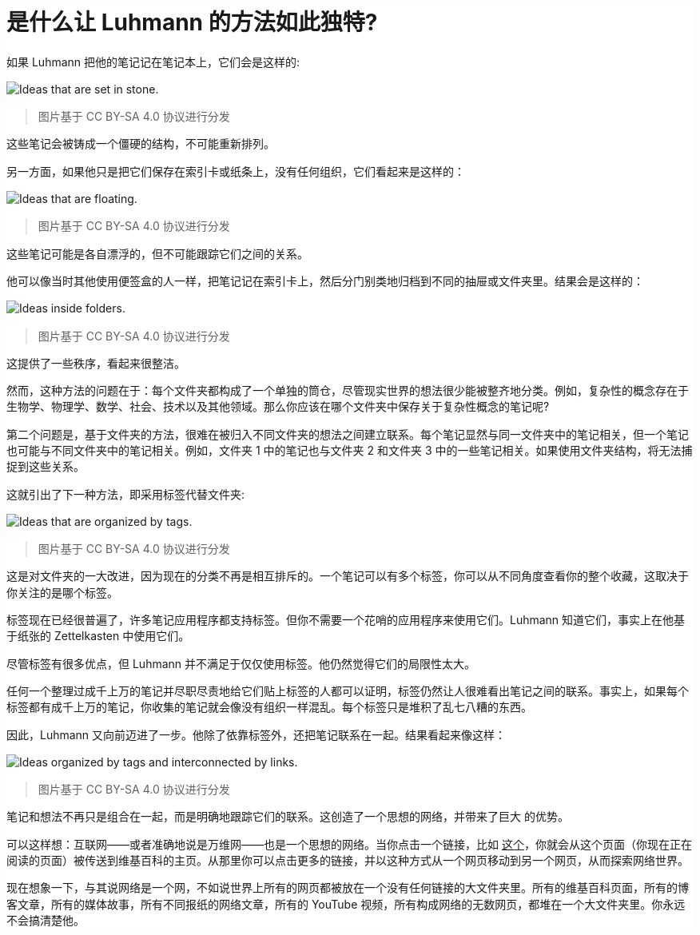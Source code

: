 # 是什么让 Luhmann 的方法如此独特?

如果 Luhmann 把他的笔记记在笔记本上，它们会是这样的:

![Ideas that are set in stone.](https://miro.medium.com/v2/resize:fit:700/1*_b2Of3MLwLrPRETuyK8lbA.png)

> 图片基于 CC BY-SA 4.0 协议进行分发

这些笔记会被铸成一个僵硬的结构，不可能重新排列。

另一方面，如果他只是把它们保存在索引卡或纸条上，没有任何组织，它们看起来是这样的：

![Ideas that are floating.](https://miro.medium.com/v2/resize:fit:700/1*plInjKxJ_kUeflEyzUKMEQ.png)

> 图片基于 CC BY-SA 4.0 协议进行分发

这些笔记可能是各自漂浮的，但不可能跟踪它们之间的关系。

他可以像当时其他使用便签盒的人一样，把笔记记在索引卡上，然后分门别类地归档到不同的抽屉或文件夹里。结果会是这样的：

![Ideas inside folders.](https://miro.medium.com/v2/resize:fit:700/1*nH7-yxNfV0In00hRUNOw6Q.png)

> 图片基于 CC BY-SA 4.0 协议进行分发

这提供了一些秩序，看起来很整洁。

然而，这种方法的问题在于：每个文件夹都构成了一个单独的筒仓，尽管现实世界的想法很少能被整齐地分类。例如，复杂性的概念存在于生物学、物理学、数学、社会、技术以及其他领域。那么你应该在哪个文件夹中保存关于复杂性概念的笔记呢?

第二个问题是，基于文件夹的方法，很难在被归入不同文件夹的想法之间建立联系。每个笔记显然与同一文件夹中的笔记相关，但一个笔记也可能与不同文件夹中的笔记相关。例如，文件夹 1 中的笔记也与文件夹 2 和文件夹 3 中的一些笔记相关。如果使用文件夹结构，将无法捕捉到这些关系。

这就引出了下一种方法，即采用标签代替文件夹:

![Ideas that are organized by tags.](https://miro.medium.com/v2/resize:fit:700/1*MIsuUFw0E0JjbBMZgSNKnw.png)

> 图片基于 CC BY-SA 4.0 协议进行分发

这是对文件夹的一大改进，因为现在的分类不再是相互排斥的。一个笔记可以有多个标签，你可以从不同角度查看你的整个收藏，这取决于你关注的是哪个标签。

标签现在已经很普遍了，许多笔记应用程序都支持标签。但你不需要一个花哨的应用程序来使用它们。Luhmann 知道它们，事实上在他基于纸张的 Zettelkasten 中使用它们。

尽管标签有很多优点，但 Luhmann 并不满足于仅仅使用标签。他仍然觉得它们的局限性太大。

任何一个整理过成千上万的笔记并尽职尽责地给它们贴上标签的人都可以证明，标签仍然让人很难看出笔记之间的联系。事实上，如果每个标签都有成千上万的笔记，你收集的笔记就会像没有组织一样混乱。每个标签只是堆积了乱七八糟的东西。

因此，Luhmann 又向前迈进了一步。他除了依靠标签外，还把笔记联系在一起。结果看起来像这样：

![Ideas organized by tags and interconnected by links.](https://miro.medium.com/v2/resize:fit:700/1*gxyKEtyW6Ms_1v7Sm4N2Rw.png)

> 图片基于 CC BY-SA 4.0 协议进行分发

笔记和想法不再只是组合在一起，而是明确地跟踪它们的联系。这创造了一个思想的网络，并带来了巨大 的优势。

可以这样想：互联网——或者准确地说是万维网——也是一个思想的网络。当你点击一个链接，比如 [这个](https://en.wikipedia.org/)，你就会从这个页面（你现在正在阅读的页面）被传送到维基百科的主页。从那里你可以点击更多的链接，并以这种方式从一个网页移动到另一个网页，从而探索网络世界。

现在想象一下，与其说网络是一个网，不如说世界上所有的网页都被放在一个没有任何链接的大文件夹里。所有的维基百科页面，所有的博客文章，所有的媒体故事，所有不同报纸的网络文章，所有的 YouTube 视频，所有构成网络的无数网页，都堆在一个大文件夹里。你永远不会搞清楚他。
